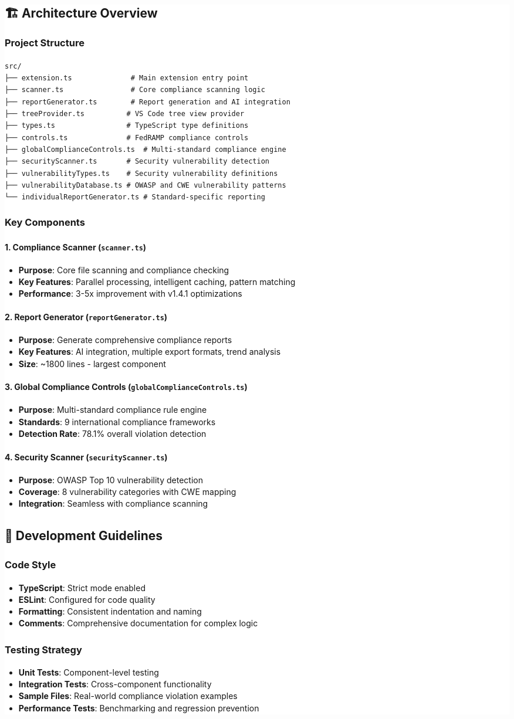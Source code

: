 ## 🏗️ Architecture Overview

### Project Structure
```
src/
├── extension.ts              # Main extension entry point
├── scanner.ts                # Core compliance scanning logic
├── reportGenerator.ts        # Report generation and AI integration
├── treeProvider.ts          # VS Code tree view provider
├── types.ts                 # TypeScript type definitions
├── controls.ts              # FedRAMP compliance controls
├── globalComplianceControls.ts  # Multi-standard compliance engine
├── securityScanner.ts       # Security vulnerability detection
├── vulnerabilityTypes.ts    # Security vulnerability definitions
├── vulnerabilityDatabase.ts # OWASP and CWE vulnerability patterns
└── individualReportGenerator.ts # Standard-specific reporting
```

### Key Components

#### 1. Compliance Scanner (`scanner.ts`)
- **Purpose**: Core file scanning and compliance checking
- **Key Features**: Parallel processing, intelligent caching, pattern matching
- **Performance**: 3-5x improvement with v1.4.1 optimizations

#### 2. Report Generator (`reportGenerator.ts`)
- **Purpose**: Generate comprehensive compliance reports
- **Key Features**: AI integration, multiple export formats, trend analysis
- **Size**: ~1800 lines - largest component

#### 3. Global Compliance Controls (`globalComplianceControls.ts`)
- **Purpose**: Multi-standard compliance rule engine
- **Standards**: 9 international compliance frameworks
- **Detection Rate**: 78.1% overall violation detection

#### 4. Security Scanner (`securityScanner.ts`)
- **Purpose**: OWASP Top 10 vulnerability detection
- **Coverage**: 8 vulnerability categories with CWE mapping
- **Integration**: Seamless with compliance scanning

## 🔧 Development Guidelines

### Code Style
- **TypeScript**: Strict mode enabled
- **ESLint**: Configured for code quality
- **Formatting**: Consistent indentation and naming
- **Comments**: Comprehensive documentation for complex logic

### Testing Strategy
- **Unit Tests**: Component-level testing
- **Integration Tests**: Cross-component functionality
- **Sample Files**: Real-world compliance violation examples
- **Performance Tests**: Benchmarking and regression prevention
